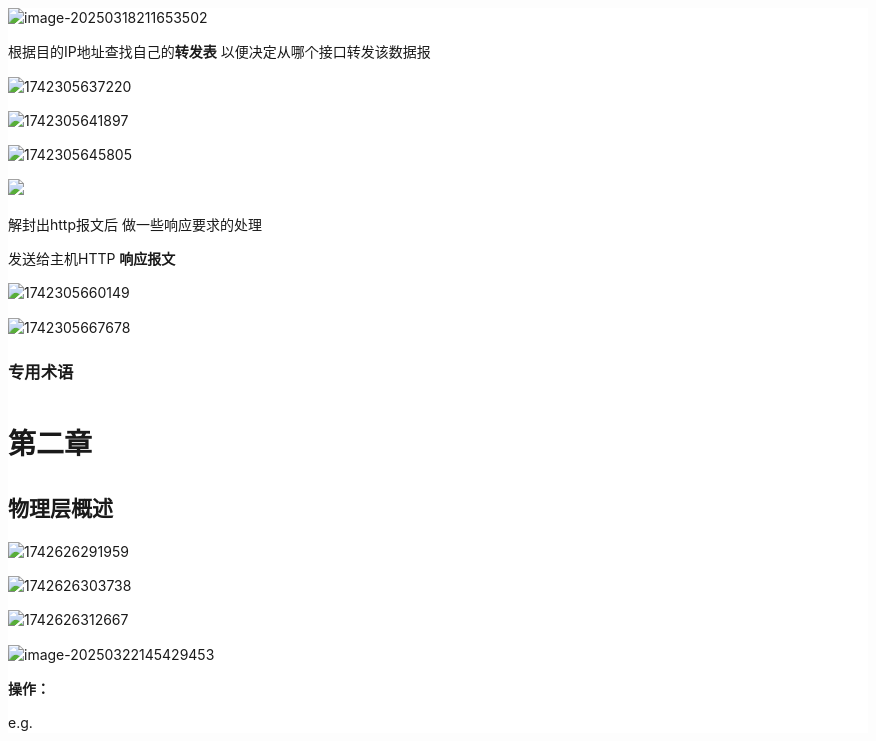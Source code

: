 ![image-20250318211653502](https://cdn.jsdelivr.net/gh/kasahuki/os_test@main/img/image-20250318211653502.png)



根据目的IP地址查找自己的**转发表** 以便决定从哪个接口转发该数据报





![1742305637220](https://cdn.jsdelivr.net/gh/kasahuki/os_test@main/img/1742305637220.png)

![1742305641897](https://cdn.jsdelivr.net/gh/kasahuki/os_test@main/img/1742305641897.png)

![1742305645805](https://cdn.jsdelivr.net/gh/kasahuki/os_test@main/img/1742305645805.png)

![](https://cdn.jsdelivr.net/gh/kasahuki/os_test@main/img/image-20250318215141494.png)

解封出http报文后 做一些响应要求的处理 

发送给主机HTTP **响应报文**





![1742305660149](https://cdn.jsdelivr.net/gh/kasahuki/os_test@main/img/1742305660149.png)









![1742305667678](https://cdn.jsdelivr.net/gh/kasahuki/os_test@main/img/1742305667678.png)

### 专用术语





# 第二章

## 物理层概述

![1742626291959](https://cdn.jsdelivr.net/gh/kasahuki/os_test@main/img/1742626291959.png)

![1742626303738](https://cdn.jsdelivr.net/gh/kasahuki/os_test@main/img/1742626303738.png)

![1742626312667](https://cdn.jsdelivr.net/gh/kasahuki/os_test@main/img/1742626312667.png)

![image-20250322145429453](https://cdn.jsdelivr.net/gh/kasahuki/os_test@main/img/image-20250322145429453.png)

**操作：**

e.g. 
